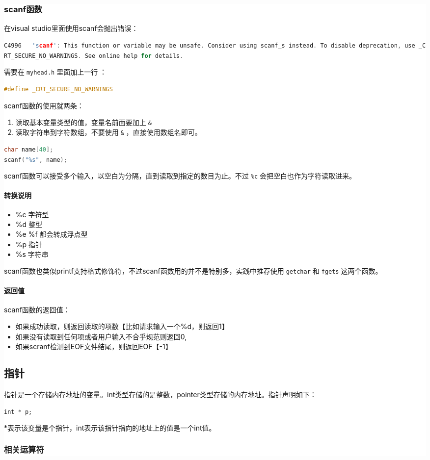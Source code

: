 

### scanf函数

在visual studio里面使用scanf会抛出错误：

```c
C4996	'scanf': This function or variable may be unsafe. Consider using scanf_s instead. To disable deprecation, use _CRT_SECURE_NO_WARNINGS. See online help for details.	
```

需要在 `myhead.h` 里面加上一行 ：

```c
#define _CRT_SECURE_NO_WARNINGS
```

scanf函数的使用就两条：

1. 读取基本变量类型的值，变量名前面要加上 `&`
2. 读取字符串到字符数组，不要使用 `&` ，直接使用数组名即可。

```c
char name[40];
scanf("%s", name);
```

scanf函数可以接受多个输入，以空白为分隔，直到读取到指定的数目为止。不过 `%c` 会把空白也作为字符读取进来。

#### 转换说明

- %c 字符型
- %d 整型
- %e %f 都会转成浮点型
- %p 指针
- %s 字符串

scanf函数也类似printf支持格式修饰符，不过scanf函数用的并不是特别多，实践中推荐使用 `getchar` 和 `fgets` 这两个函数。

#### 返回值

scanf函数的返回值：

- 如果成功读取，则返回读取的项数【比如请求输入一个%d，则返回1】
- 如果没有读取到任何项或者用户输入不合乎规范则返回0,
- 如果scranf检测到EOF文件结尾，则返回EOF【-1】



## 指针

指针是一个存储内存地址的变量。int类型存储的是整数，pointer类型存储的内存地址。指针声明如下：

```
int * p;
```

*表示该变量是个指针，int表示该指针指向的地址上的值是一个int值。

### 相关运算符
